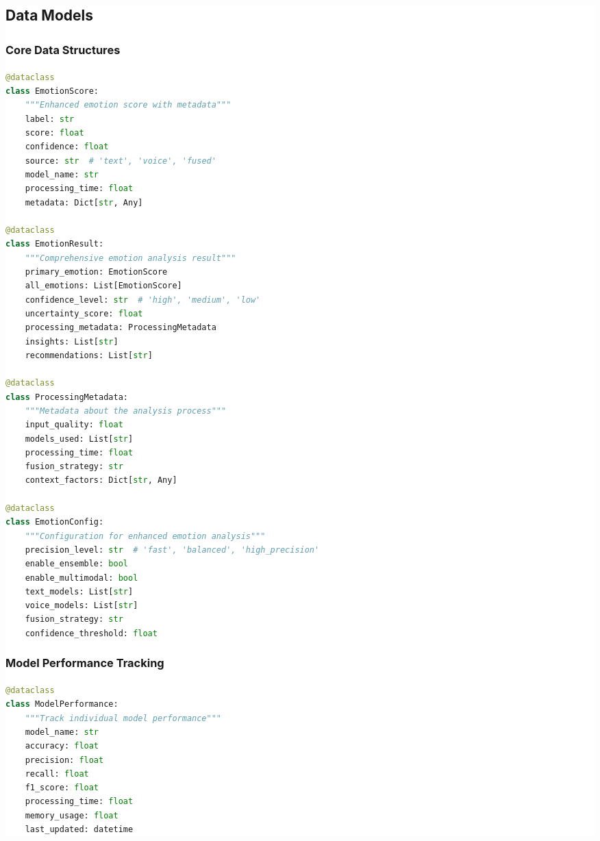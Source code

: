 ## Data Models

### Core Data Structures

```python
@dataclass
class EmotionScore:
    """Enhanced emotion score with metadata"""
    label: str
    score: float
    confidence: float
    source: str  # 'text', 'voice', 'fused'
    model_name: str
    processing_time: float
    metadata: Dict[str, Any]

@dataclass
class EmotionResult:
    """Comprehensive emotion analysis result"""
    primary_emotion: EmotionScore
    all_emotions: List[EmotionScore]
    confidence_level: str  # 'high', 'medium', 'low'
    uncertainty_score: float
    processing_metadata: ProcessingMetadata
    insights: List[str]
    recommendations: List[str]

@dataclass
class ProcessingMetadata:
    """Metadata about the analysis process"""
    input_quality: float
    models_used: List[str]
    processing_time: float
    fusion_strategy: str
    context_factors: Dict[str, Any]
    
@dataclass
class EmotionConfig:
    """Configuration for enhanced emotion analysis"""
    precision_level: str  # 'fast', 'balanced', 'high_precision'
    enable_ensemble: bool
    enable_multimodal: bool
    text_models: List[str]
    voice_models: List[str]
    fusion_strategy: str
    confidence_threshold: float
```

### Model Performance Tracking

```python
@dataclass
class ModelPerformance:
    """Track individual model performance"""
    model_name: str
    accuracy: float
    precision: float
    recall: float
    f1_score: float
    processing_time: float
    memory_usage: float
    last_updated: datetime

```